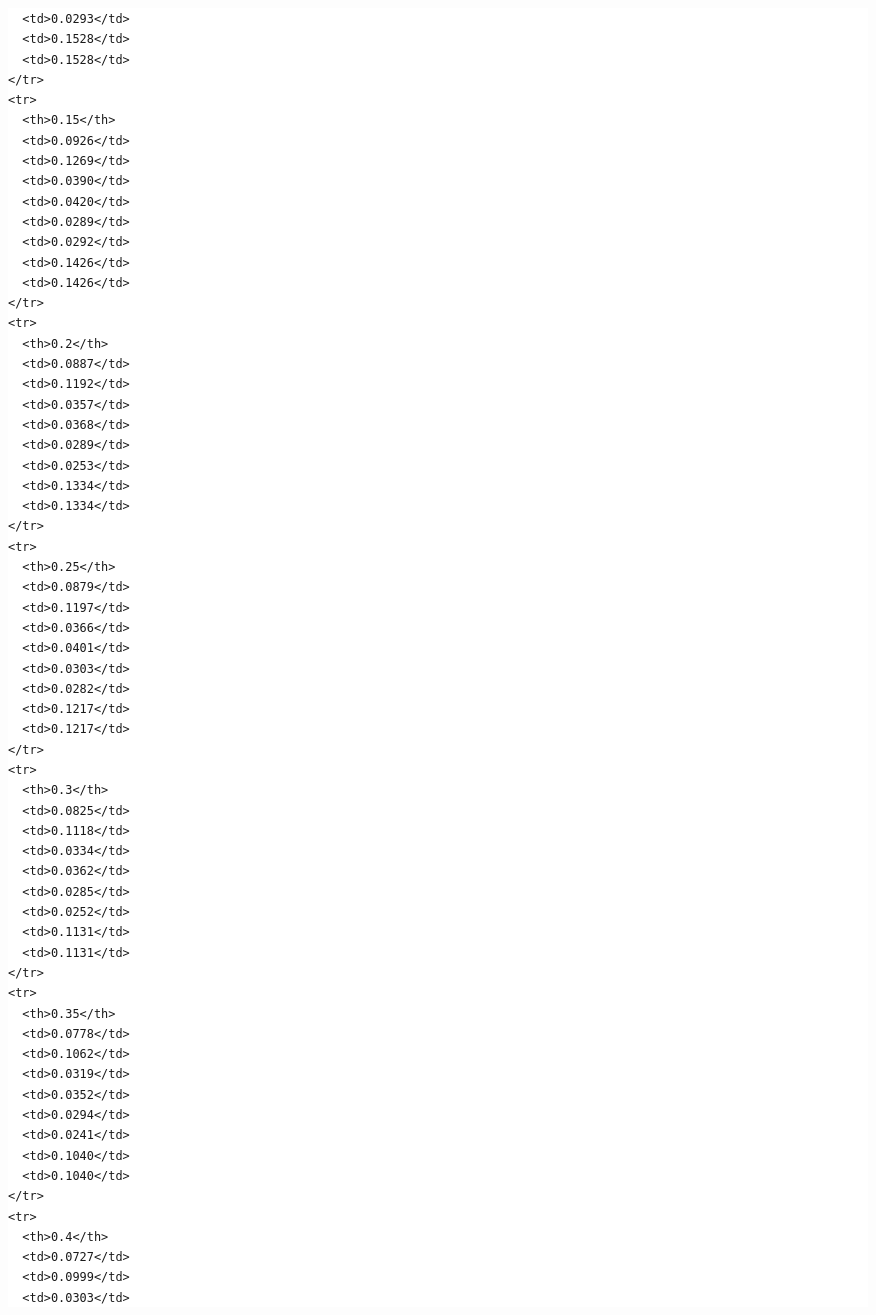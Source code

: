       <td>0.0293</td>
      <td>0.1528</td>
      <td>0.1528</td>
    </tr>
    <tr>
      <th>0.15</th>
      <td>0.0926</td>
      <td>0.1269</td>
      <td>0.0390</td>
      <td>0.0420</td>
      <td>0.0289</td>
      <td>0.0292</td>
      <td>0.1426</td>
      <td>0.1426</td>
    </tr>
    <tr>
      <th>0.2</th>
      <td>0.0887</td>
      <td>0.1192</td>
      <td>0.0357</td>
      <td>0.0368</td>
      <td>0.0289</td>
      <td>0.0253</td>
      <td>0.1334</td>
      <td>0.1334</td>
    </tr>
    <tr>
      <th>0.25</th>
      <td>0.0879</td>
      <td>0.1197</td>
      <td>0.0366</td>
      <td>0.0401</td>
      <td>0.0303</td>
      <td>0.0282</td>
      <td>0.1217</td>
      <td>0.1217</td>
    </tr>
    <tr>
      <th>0.3</th>
      <td>0.0825</td>
      <td>0.1118</td>
      <td>0.0334</td>
      <td>0.0362</td>
      <td>0.0285</td>
      <td>0.0252</td>
      <td>0.1131</td>
      <td>0.1131</td>
    </tr>
    <tr>
      <th>0.35</th>
      <td>0.0778</td>
      <td>0.1062</td>
      <td>0.0319</td>
      <td>0.0352</td>
      <td>0.0294</td>
      <td>0.0241</td>
      <td>0.1040</td>
      <td>0.1040</td>
    </tr>
    <tr>
      <th>0.4</th>
      <td>0.0727</td>
      <td>0.0999</td>
      <td>0.0303</td>